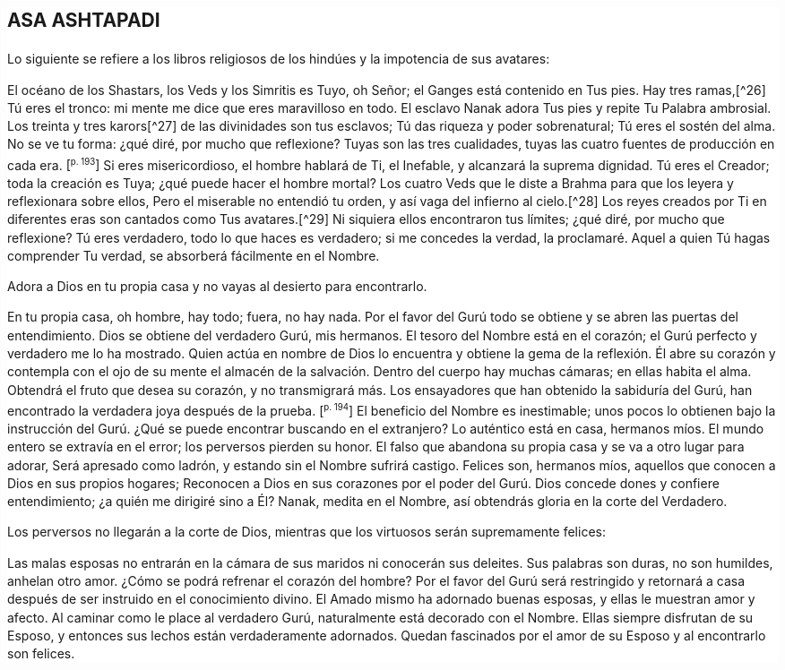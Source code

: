 
## ASA ASHTAPADI

Lo siguiente se refiere a los libros religiosos de los hindúes y la impotencia de sus avatares:

El océano de los Shastars, los Veds y los Simritis es Tuyo, oh Señor; el Ganges está contenido en Tus pies.
Hay tres ramas,[^26] Tú eres el tronco: mi mente me dice que eres maravilloso en todo.
El esclavo Nanak adora Tus pies y repite Tu Palabra ambrosial.
Los treinta y tres karors[^27] de las divinidades son tus esclavos; Tú das riqueza y poder sobrenatural; Tú eres el sostén del alma.
No se ve tu forma: ¿qué diré, por mucho que reflexione?
Tuyas son las tres cualidades, tuyas las cuatro fuentes de producción en cada era.
<span id="p193">[<sup><small>p. 193</small></sup>]</span> Si eres misericordioso, el hombre hablará de Ti, el Inefable, y alcanzará la suprema dignidad.
Tú eres el Creador; toda la creación es Tuya; ¿qué puede hacer el hombre mortal?
Los cuatro Veds que le diste a Brahma para que los leyera y reflexionara sobre ellos,
Pero el miserable no entendió tu orden, y así vaga del infierno al cielo.[^28]
Los reyes creados por Ti en diferentes eras son cantados como Tus avatares.[^29]
Ni siquiera ellos encontraron tus límites; ¿qué diré, por mucho que reflexione?
Tú eres verdadero, todo lo que haces es verdadero; si me concedes la verdad, la proclamaré.
Aquel a quien Tú hagas comprender Tu verdad, se absorberá fácilmente en el Nombre.

Adora a Dios en tu propia casa y no vayas al desierto para encontrarlo.

En tu propia casa, oh hombre, hay todo; fuera, no hay nada.
Por el favor del Gurú todo se obtiene y se abren las puertas del entendimiento.
Dios se obtiene del verdadero Gurú, mis hermanos.
El tesoro del Nombre está en el corazón; el Gurú perfecto y verdadero me lo ha mostrado.
Quien actúa en nombre de Dios lo encuentra y obtiene la gema de la reflexión.
Él abre su corazón y contempla con el ojo de su mente el almacén de la salvación.
Dentro del cuerpo hay muchas cámaras; en ellas habita el alma.
Obtendrá el fruto que desea su corazón, y no transmigrará más.
Los ensayadores que han obtenido la sabiduría del Gurú, han encontrado la verdadera joya después de la prueba.
<span id="p194">[<sup><small>p. 194</small></sup>]</span> El beneficio del Nombre es inestimable; unos pocos lo obtienen bajo la instrucción del Gurú.
¿Qué se puede encontrar buscando en el extranjero? Lo auténtico está en casa, hermanos míos.
El mundo entero se extravía en el error; los perversos pierden su honor.
El falso que abandona su propia casa y se va a otro lugar para adorar,
Será apresado como ladrón, y estando sin el Nombre sufrirá castigo.
Felices son, hermanos míos, aquellos que conocen a Dios en sus propios hogares;
Reconocen a Dios en sus corazones por el poder del Gurú.
Dios concede dones y confiere entendimiento; ¿a quién me dirigiré sino a Él?
Nanak, medita en el Nombre, así obtendrás gloria en la corte del Verdadero.

Los perversos no llegarán a la corte de Dios, mientras que los virtuosos serán supremamente felices:

Las malas esposas no entrarán en la cámara de sus maridos ni conocerán sus deleites.
Sus palabras son duras, no son humildes, anhelan otro amor.
¿Cómo se podrá refrenar el corazón del hombre?
Por el favor del Gurú será restringido y retornará a casa después de ser instruido en el conocimiento divino.
El Amado mismo ha adornado buenas esposas, y ellas le muestran amor y afecto.
Al caminar como le place al verdadero Gurú, naturalmente está decorado con el Nombre.
Ellas siempre disfrutan de su Esposo, y entonces sus lechos están verdaderamente adornados.
Quedan fascinados por el amor de su Esposo y al encontrarlo son felices.
